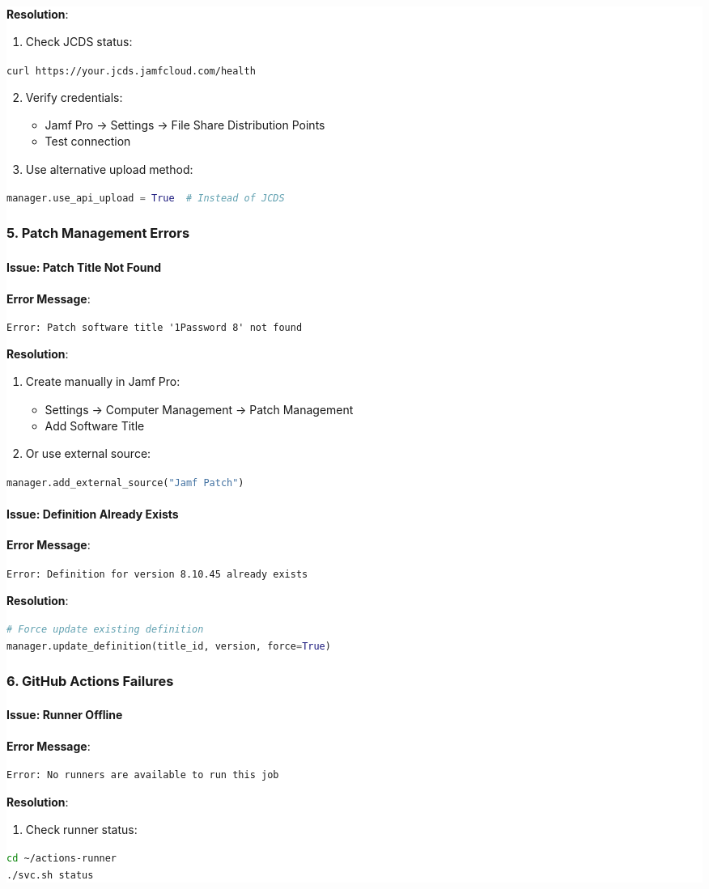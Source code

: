 **Resolution**:
1. Check JCDS status:
```bash
curl https://your.jcds.jamfcloud.com/health
```

2. Verify credentials:
   - Jamf Pro → Settings → File Share Distribution Points
   - Test connection

3. Use alternative upload method:
```python
manager.use_api_upload = True  # Instead of JCDS
```

### 5. Patch Management Errors

#### Issue: Patch Title Not Found
**Error Message**:
```
Error: Patch software title '1Password 8' not found
```

**Resolution**:
1. Create manually in Jamf Pro:
   - Settings → Computer Management → Patch Management
   - Add Software Title

2. Or use external source:
```python
manager.add_external_source("Jamf Patch")
```

#### Issue: Definition Already Exists
**Error Message**:
```
Error: Definition for version 8.10.45 already exists
```

**Resolution**:
```python
# Force update existing definition
manager.update_definition(title_id, version, force=True)
```

### 6. GitHub Actions Failures

#### Issue: Runner Offline
**Error Message**:
```
Error: No runners are available to run this job
```

**Resolution**:
1. Check runner status:
```bash
cd ~/actions-runner
./svc.sh status
```

